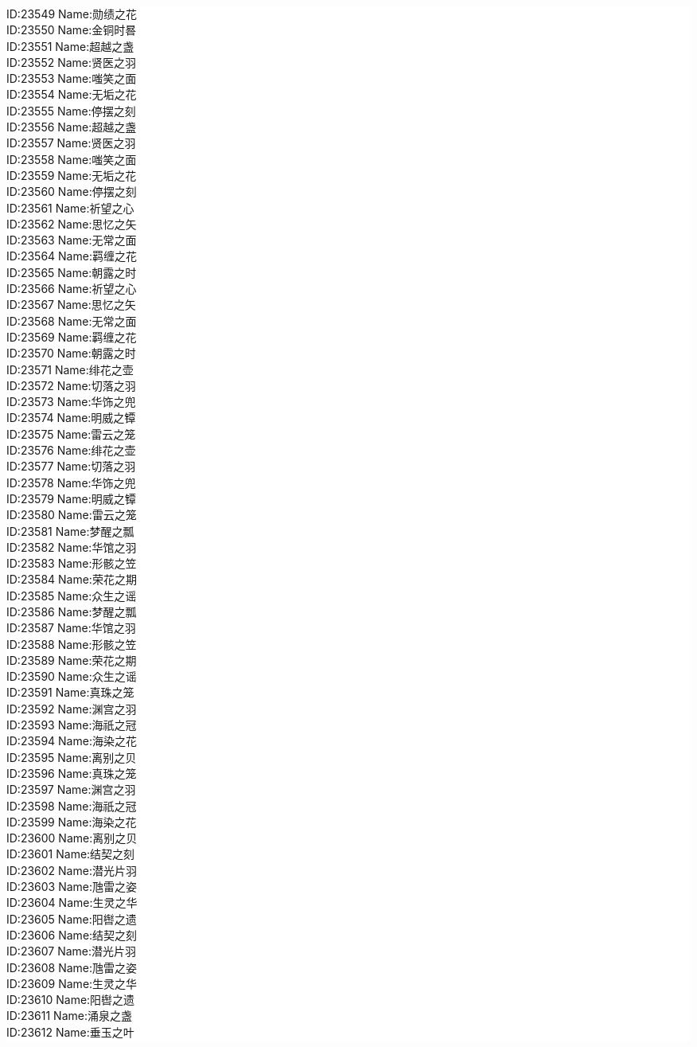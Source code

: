 ID:23549 Name:勋绩之花<br>
ID:23550 Name:金铜时晷<br>
ID:23551 Name:超越之盏<br>
ID:23552 Name:贤医之羽<br>
ID:23553 Name:嗤笑之面<br>
ID:23554 Name:无垢之花<br>
ID:23555 Name:停摆之刻<br>
ID:23556 Name:超越之盏<br>
ID:23557 Name:贤医之羽<br>
ID:23558 Name:嗤笑之面<br>
ID:23559 Name:无垢之花<br>
ID:23560 Name:停摆之刻<br>
ID:23561 Name:祈望之心<br>
ID:23562 Name:思忆之矢<br>
ID:23563 Name:无常之面<br>
ID:23564 Name:羁缠之花<br>
ID:23565 Name:朝露之时<br>
ID:23566 Name:祈望之心<br>
ID:23567 Name:思忆之矢<br>
ID:23568 Name:无常之面<br>
ID:23569 Name:羁缠之花<br>
ID:23570 Name:朝露之时<br>
ID:23571 Name:绯花之壶<br>
ID:23572 Name:切落之羽<br>
ID:23573 Name:华饰之兜<br>
ID:23574 Name:明威之镡<br>
ID:23575 Name:雷云之笼<br>
ID:23576 Name:绯花之壶<br>
ID:23577 Name:切落之羽<br>
ID:23578 Name:华饰之兜<br>
ID:23579 Name:明威之镡<br>
ID:23580 Name:雷云之笼<br>
ID:23581 Name:梦醒之瓢<br>
ID:23582 Name:华馆之羽<br>
ID:23583 Name:形骸之笠<br>
ID:23584 Name:荣花之期<br>
ID:23585 Name:众生之谣<br>
ID:23586 Name:梦醒之瓢<br>
ID:23587 Name:华馆之羽<br>
ID:23588 Name:形骸之笠<br>
ID:23589 Name:荣花之期<br>
ID:23590 Name:众生之谣<br>
ID:23591 Name:真珠之笼<br>
ID:23592 Name:渊宫之羽<br>
ID:23593 Name:海祇之冠<br>
ID:23594 Name:海染之花<br>
ID:23595 Name:离别之贝<br>
ID:23596 Name:真珠之笼<br>
ID:23597 Name:渊宫之羽<br>
ID:23598 Name:海祇之冠<br>
ID:23599 Name:海染之花<br>
ID:23600 Name:离别之贝<br>
ID:23601 Name:结契之刻<br>
ID:23602 Name:潜光片羽<br>
ID:23603 Name:虺雷之姿<br>
ID:23604 Name:生灵之华<br>
ID:23605 Name:阳辔之遗<br>
ID:23606 Name:结契之刻<br>
ID:23607 Name:潜光片羽<br>
ID:23608 Name:虺雷之姿<br>
ID:23609 Name:生灵之华<br>
ID:23610 Name:阳辔之遗<br>
ID:23611 Name:涌泉之盏<br>
ID:23612 Name:垂玉之叶<br>
